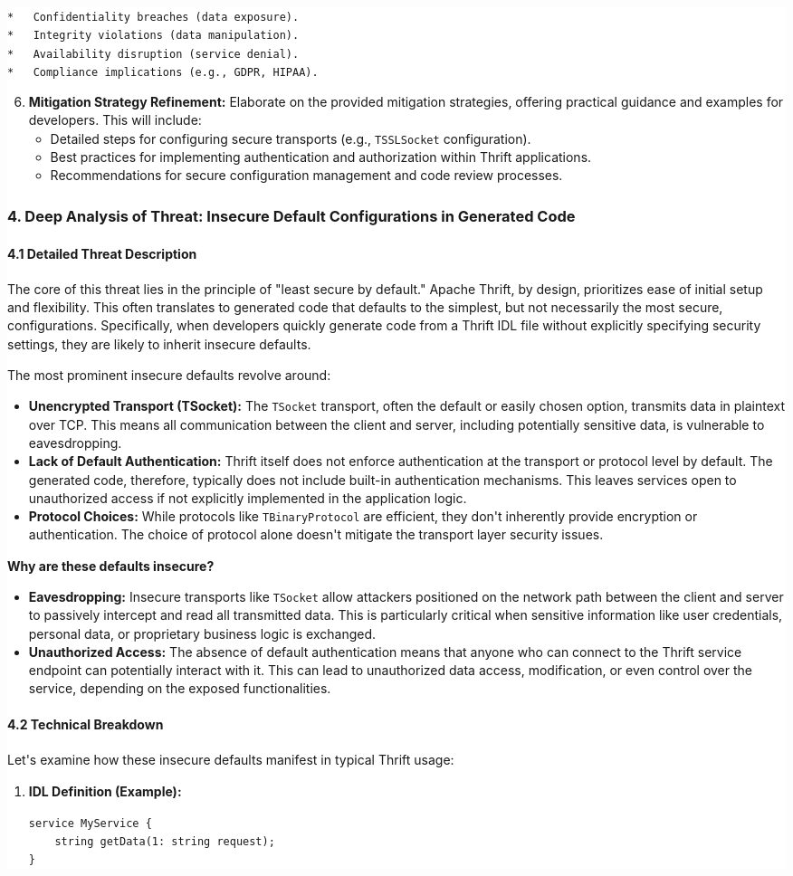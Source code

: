    *   Confidentiality breaches (data exposure).
    *   Integrity violations (data manipulation).
    *   Availability disruption (service denial).
    *   Compliance implications (e.g., GDPR, HIPAA).
6.  **Mitigation Strategy Refinement:**  Elaborate on the provided mitigation strategies, offering practical guidance and examples for developers. This will include:
    *   Detailed steps for configuring secure transports (e.g., `TSSLSocket` configuration).
    *   Best practices for implementing authentication and authorization within Thrift applications.
    *   Recommendations for secure configuration management and code review processes.

### 4. Deep Analysis of Threat: Insecure Default Configurations in Generated Code

#### 4.1 Detailed Threat Description

The core of this threat lies in the principle of "least secure by default."  Apache Thrift, by design, prioritizes ease of initial setup and flexibility. This often translates to generated code that defaults to the simplest, but not necessarily the most secure, configurations.  Specifically, when developers quickly generate code from a Thrift IDL file without explicitly specifying security settings, they are likely to inherit insecure defaults.

The most prominent insecure defaults revolve around:

*   **Unencrypted Transport (TSocket):**  The `TSocket` transport, often the default or easily chosen option, transmits data in plaintext over TCP. This means all communication between the client and server, including potentially sensitive data, is vulnerable to eavesdropping.
*   **Lack of Default Authentication:**  Thrift itself does not enforce authentication at the transport or protocol level by default. The generated code, therefore, typically does not include built-in authentication mechanisms. This leaves services open to unauthorized access if not explicitly implemented in the application logic.
*   **Protocol Choices:** While protocols like `TBinaryProtocol` are efficient, they don't inherently provide encryption or authentication.  The choice of protocol alone doesn't mitigate the transport layer security issues.

**Why are these defaults insecure?**

*   **Eavesdropping:**  Insecure transports like `TSocket` allow attackers positioned on the network path between the client and server to passively intercept and read all transmitted data. This is particularly critical when sensitive information like user credentials, personal data, or proprietary business logic is exchanged.
*   **Unauthorized Access:**  The absence of default authentication means that anyone who can connect to the Thrift service endpoint can potentially interact with it. This can lead to unauthorized data access, modification, or even control over the service, depending on the exposed functionalities.

#### 4.2 Technical Breakdown

Let's examine how these insecure defaults manifest in typical Thrift usage:

1.  **IDL Definition (Example):**

    ```thrift
    service MyService {
        string getData(1: string request);
    }
    ```
